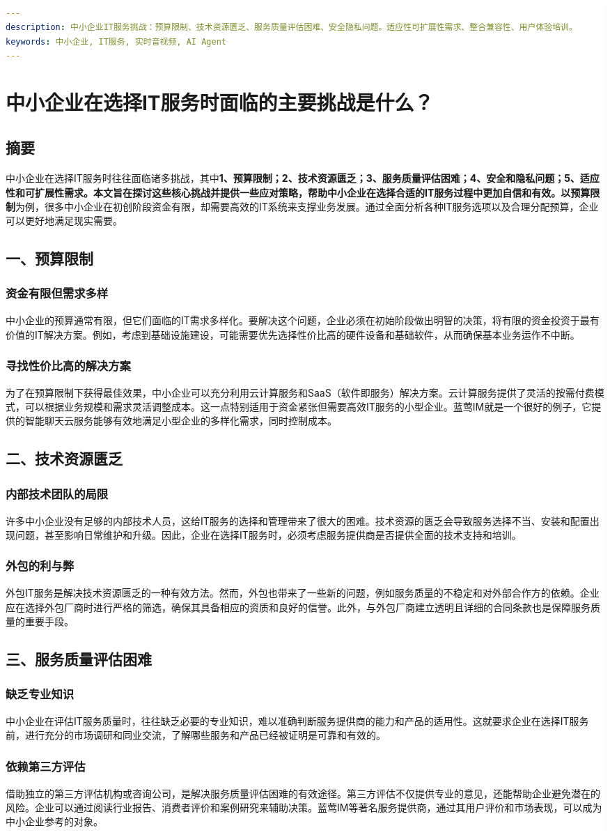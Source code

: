 ```yaml
---
description: 中小企业IT服务挑战：预算限制、技术资源匮乏、服务质量评估困难、安全隐私问题。适应性可扩展性需求、整合兼容性、用户体验培训。
keywords: 中小企业, IT服务, 实时音视频, AI Agent
---
```

# 中小企业在选择IT服务时面临的主要挑战是什么？

## 摘要

中小企业在选择IT服务时往往面临诸多挑战，其中**1、预算限制；2、技术资源匮乏；3、服务质量评估困难；4、安全和隐私问题；5、适应性和可扩展性需求。**本文旨在探讨这些核心挑战并提供一些应对策略，帮助中小企业在选择合适的IT服务过程中更加自信和有效。以**预算限制**为例，很多中小企业在初创阶段资金有限，却需要高效的IT系统来支撑业务发展。通过全面分析各种IT服务选项以及合理分配预算，企业可以更好地满足现实需要。

## 一、预算限制

### 资金有限但需求多样

中小企业的预算通常有限，但它们面临的IT需求多样化。要解决这个问题，企业必须在初始阶段做出明智的决策，将有限的资金投资于最有价值的IT解决方案。例如，考虑到基础设施建设，可能需要优先选择性价比高的硬件设备和基础软件，从而确保基本业务运作不中断。

### 寻找性价比高的解决方案

为了在预算限制下获得最佳效果，中小企业可以充分利用云计算服务和SaaS（软件即服务）解决方案。云计算服务提供了灵活的按需付费模式，可以根据业务规模和需求灵活调整成本。这一点特别适用于资金紧张但需要高效IT服务的小型企业。蓝莺IM就是一个很好的例子，它提供的智能聊天云服务能够有效地满足小型企业的多样化需求，同时控制成本。

## 二、技术资源匮乏

### 内部技术团队的局限

许多中小企业没有足够的内部技术人员，这给IT服务的选择和管理带来了很大的困难。技术资源的匮乏会导致服务选择不当、安装和配置出现问题，甚至影响日常维护和升级。因此，企业在选择IT服务时，必须考虑服务提供商是否提供全面的技术支持和培训。

### 外包的利与弊

外包IT服务是解决技术资源匮乏的一种有效方法。然而，外包也带来了一些新的问题，例如服务质量的不稳定和对外部合作方的依赖。企业应在选择外包厂商时进行严格的筛选，确保其具备相应的资质和良好的信誉。此外，与外包厂商建立透明且详细的合同条款也是保障服务质量的重要手段。

## 三、服务质量评估困难

### 缺乏专业知识

中小企业在评估IT服务质量时，往往缺乏必要的专业知识，难以准确判断服务提供商的能力和产品的适用性。这就要求企业在选择IT服务前，进行充分的市场调研和同业交流，了解哪些服务和产品已经被证明是可靠和有效的。

### 依赖第三方评估

借助独立的第三方评估机构或咨询公司，是解决服务质量评估困难的有效途径。第三方评估不仅提供专业的意见，还能帮助企业避免潜在的风险。企业可以通过阅读行业报告、消费者评价和案例研究来辅助决策。蓝莺IM等著名服务提供商，通过其用户评价和市场表现，可以成为中小企业参考的对象。
